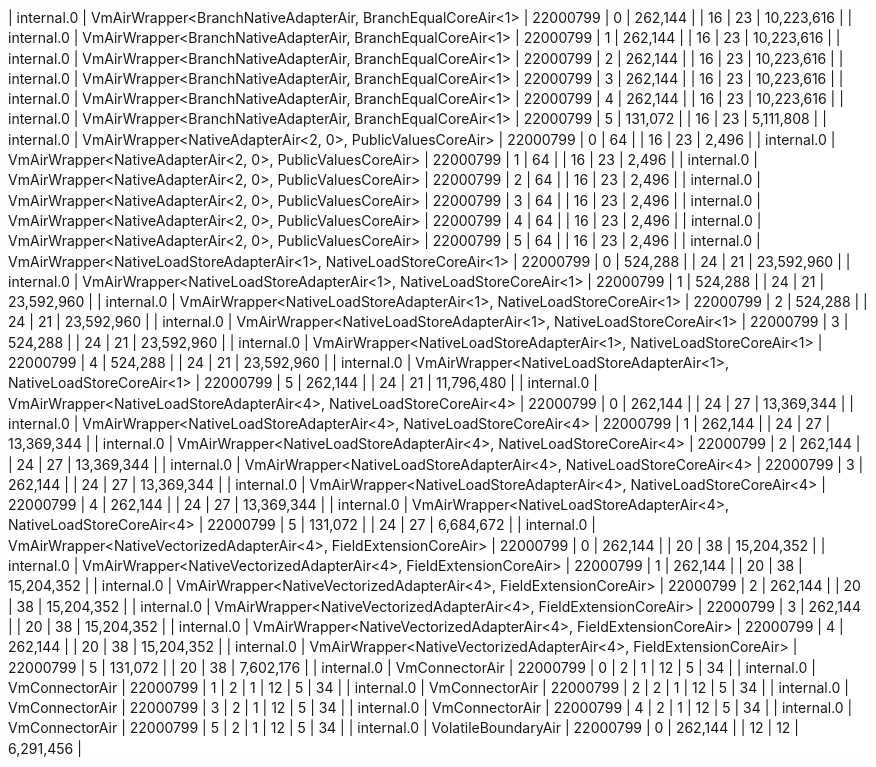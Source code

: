 | internal.0 | VmAirWrapper<BranchNativeAdapterAir, BranchEqualCoreAir<1> | 22000799 | 0 | 262,144 |  | 16 | 23 | 10,223,616 | 
| internal.0 | VmAirWrapper<BranchNativeAdapterAir, BranchEqualCoreAir<1> | 22000799 | 1 | 262,144 |  | 16 | 23 | 10,223,616 | 
| internal.0 | VmAirWrapper<BranchNativeAdapterAir, BranchEqualCoreAir<1> | 22000799 | 2 | 262,144 |  | 16 | 23 | 10,223,616 | 
| internal.0 | VmAirWrapper<BranchNativeAdapterAir, BranchEqualCoreAir<1> | 22000799 | 3 | 262,144 |  | 16 | 23 | 10,223,616 | 
| internal.0 | VmAirWrapper<BranchNativeAdapterAir, BranchEqualCoreAir<1> | 22000799 | 4 | 262,144 |  | 16 | 23 | 10,223,616 | 
| internal.0 | VmAirWrapper<BranchNativeAdapterAir, BranchEqualCoreAir<1> | 22000799 | 5 | 131,072 |  | 16 | 23 | 5,111,808 | 
| internal.0 | VmAirWrapper<NativeAdapterAir<2, 0>, PublicValuesCoreAir> | 22000799 | 0 | 64 |  | 16 | 23 | 2,496 | 
| internal.0 | VmAirWrapper<NativeAdapterAir<2, 0>, PublicValuesCoreAir> | 22000799 | 1 | 64 |  | 16 | 23 | 2,496 | 
| internal.0 | VmAirWrapper<NativeAdapterAir<2, 0>, PublicValuesCoreAir> | 22000799 | 2 | 64 |  | 16 | 23 | 2,496 | 
| internal.0 | VmAirWrapper<NativeAdapterAir<2, 0>, PublicValuesCoreAir> | 22000799 | 3 | 64 |  | 16 | 23 | 2,496 | 
| internal.0 | VmAirWrapper<NativeAdapterAir<2, 0>, PublicValuesCoreAir> | 22000799 | 4 | 64 |  | 16 | 23 | 2,496 | 
| internal.0 | VmAirWrapper<NativeAdapterAir<2, 0>, PublicValuesCoreAir> | 22000799 | 5 | 64 |  | 16 | 23 | 2,496 | 
| internal.0 | VmAirWrapper<NativeLoadStoreAdapterAir<1>, NativeLoadStoreCoreAir<1> | 22000799 | 0 | 524,288 |  | 24 | 21 | 23,592,960 | 
| internal.0 | VmAirWrapper<NativeLoadStoreAdapterAir<1>, NativeLoadStoreCoreAir<1> | 22000799 | 1 | 524,288 |  | 24 | 21 | 23,592,960 | 
| internal.0 | VmAirWrapper<NativeLoadStoreAdapterAir<1>, NativeLoadStoreCoreAir<1> | 22000799 | 2 | 524,288 |  | 24 | 21 | 23,592,960 | 
| internal.0 | VmAirWrapper<NativeLoadStoreAdapterAir<1>, NativeLoadStoreCoreAir<1> | 22000799 | 3 | 524,288 |  | 24 | 21 | 23,592,960 | 
| internal.0 | VmAirWrapper<NativeLoadStoreAdapterAir<1>, NativeLoadStoreCoreAir<1> | 22000799 | 4 | 524,288 |  | 24 | 21 | 23,592,960 | 
| internal.0 | VmAirWrapper<NativeLoadStoreAdapterAir<1>, NativeLoadStoreCoreAir<1> | 22000799 | 5 | 262,144 |  | 24 | 21 | 11,796,480 | 
| internal.0 | VmAirWrapper<NativeLoadStoreAdapterAir<4>, NativeLoadStoreCoreAir<4> | 22000799 | 0 | 262,144 |  | 24 | 27 | 13,369,344 | 
| internal.0 | VmAirWrapper<NativeLoadStoreAdapterAir<4>, NativeLoadStoreCoreAir<4> | 22000799 | 1 | 262,144 |  | 24 | 27 | 13,369,344 | 
| internal.0 | VmAirWrapper<NativeLoadStoreAdapterAir<4>, NativeLoadStoreCoreAir<4> | 22000799 | 2 | 262,144 |  | 24 | 27 | 13,369,344 | 
| internal.0 | VmAirWrapper<NativeLoadStoreAdapterAir<4>, NativeLoadStoreCoreAir<4> | 22000799 | 3 | 262,144 |  | 24 | 27 | 13,369,344 | 
| internal.0 | VmAirWrapper<NativeLoadStoreAdapterAir<4>, NativeLoadStoreCoreAir<4> | 22000799 | 4 | 262,144 |  | 24 | 27 | 13,369,344 | 
| internal.0 | VmAirWrapper<NativeLoadStoreAdapterAir<4>, NativeLoadStoreCoreAir<4> | 22000799 | 5 | 131,072 |  | 24 | 27 | 6,684,672 | 
| internal.0 | VmAirWrapper<NativeVectorizedAdapterAir<4>, FieldExtensionCoreAir> | 22000799 | 0 | 262,144 |  | 20 | 38 | 15,204,352 | 
| internal.0 | VmAirWrapper<NativeVectorizedAdapterAir<4>, FieldExtensionCoreAir> | 22000799 | 1 | 262,144 |  | 20 | 38 | 15,204,352 | 
| internal.0 | VmAirWrapper<NativeVectorizedAdapterAir<4>, FieldExtensionCoreAir> | 22000799 | 2 | 262,144 |  | 20 | 38 | 15,204,352 | 
| internal.0 | VmAirWrapper<NativeVectorizedAdapterAir<4>, FieldExtensionCoreAir> | 22000799 | 3 | 262,144 |  | 20 | 38 | 15,204,352 | 
| internal.0 | VmAirWrapper<NativeVectorizedAdapterAir<4>, FieldExtensionCoreAir> | 22000799 | 4 | 262,144 |  | 20 | 38 | 15,204,352 | 
| internal.0 | VmAirWrapper<NativeVectorizedAdapterAir<4>, FieldExtensionCoreAir> | 22000799 | 5 | 131,072 |  | 20 | 38 | 7,602,176 | 
| internal.0 | VmConnectorAir | 22000799 | 0 | 2 | 1 | 12 | 5 | 34 | 
| internal.0 | VmConnectorAir | 22000799 | 1 | 2 | 1 | 12 | 5 | 34 | 
| internal.0 | VmConnectorAir | 22000799 | 2 | 2 | 1 | 12 | 5 | 34 | 
| internal.0 | VmConnectorAir | 22000799 | 3 | 2 | 1 | 12 | 5 | 34 | 
| internal.0 | VmConnectorAir | 22000799 | 4 | 2 | 1 | 12 | 5 | 34 | 
| internal.0 | VmConnectorAir | 22000799 | 5 | 2 | 1 | 12 | 5 | 34 | 
| internal.0 | VolatileBoundaryAir | 22000799 | 0 | 262,144 |  | 12 | 12 | 6,291,456 | 